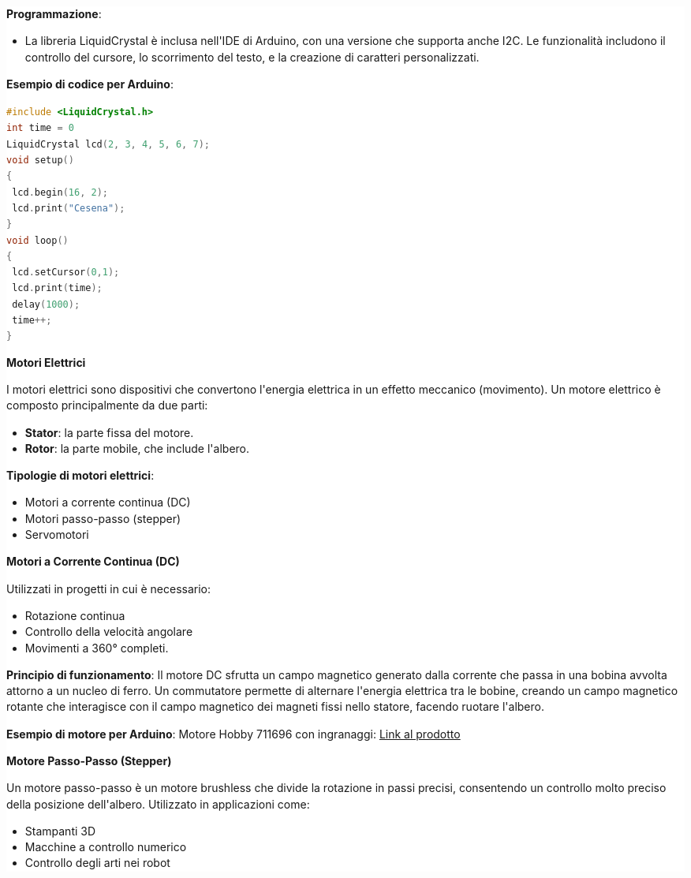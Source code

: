 **Programmazione**:
- La libreria LiquidCrystal è inclusa nell'IDE di Arduino, con una versione che supporta anche I2C. Le funzionalità includono il controllo del cursore, lo scorrimento del testo, e la creazione di caratteri personalizzati.

**Esempio di codice per Arduino**:
```cpp
#include <LiquidCrystal.h>
int time = 0
LiquidCrystal lcd(2, 3, 4, 5, 6, 7);
void setup()
{
 lcd.begin(16, 2); 
 lcd.print("Cesena");
}
void loop()
{
 lcd.setCursor(0,1);
 lcd.print(time);
 delay(1000);
 time++;
}
```

**Motori Elettrici**

I motori elettrici sono dispositivi che convertono l'energia elettrica in un effetto meccanico (movimento). Un motore elettrico è composto principalmente da due parti:
- **Stator**: la parte fissa del motore.
- **Rotor**: la parte mobile, che include l'albero.

**Tipologie di motori elettrici**:
- Motori a corrente continua (DC)
- Motori passo-passo (stepper)
- Servomotori

**Motori a Corrente Continua (DC)**

Utilizzati in progetti in cui è necessario:
- Rotazione continua
- Controllo della velocità angolare
- Movimenti a 360° completi.

**Principio di funzionamento**:
Il motore DC sfrutta un campo magnetico generato dalla corrente che passa in una bobina avvolta attorno a un nucleo di ferro. Un commutatore permette di alternare l'energia elettrica tra le bobine, creando un campo magnetico rotante che interagisce con il campo magnetico dei magneti fissi nello statore, facendo ruotare l'albero.

**Esempio di motore per Arduino**:
Motore Hobby 711696 con ingranaggi:
[Link al prodotto](http://www.robot-italy.com/it/hobby-motor-gear.html)

**Motore Passo-Passo (Stepper)**

Un motore passo-passo è un motore brushless che divide la rotazione in passi precisi, consentendo un controllo molto preciso della posizione dell'albero. Utilizzato in applicazioni come:
- Stampanti 3D
- Macchine a controllo numerico
- Controllo degli arti nei robot
